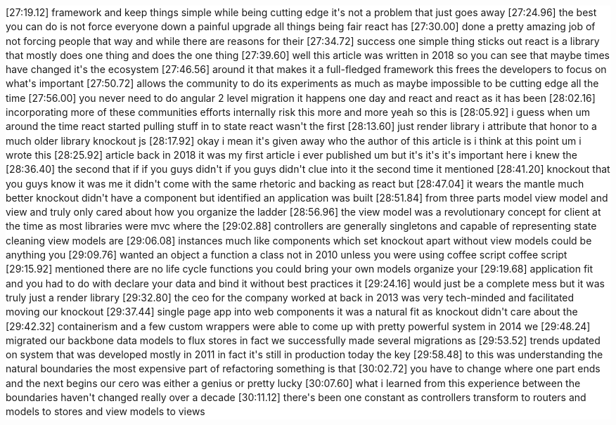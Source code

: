 [27:19.12] framework and keep things simple while being cutting edge it's not a problem that just goes away
[27:24.96] the best you can do is not force everyone down a painful upgrade all things being fair react has
[27:30.00] done a pretty amazing job of not forcing people that way and while there are reasons for their
[27:34.72] success one simple thing sticks out react is a library that mostly does one thing and does the one thing
[27:39.60] well this article was written in 2018 so you can see that maybe times have changed it's the ecosystem
[27:46.56] around it that makes it a full-fledged framework this frees the developers to focus on what's important
[27:50.72] allows the community to do its experiments as much as maybe impossible to be cutting edge all the time
[27:56.00] you never need to do angular 2 level migration it happens one day and react and react as it has been
[28:02.16] incorporating more of these communities efforts internally risk this more and more yeah so this is
[28:05.92] i guess when um around the time react started pulling stuff in to state react wasn't the first
[28:13.60] just render library i attribute that honor to a much older library knockout js
[28:17.92] okay i mean it's given away who the author of this article is i think at this point um i wrote this
[28:25.92] article back in 2018 it was my first article i ever published um but it's it's it's important here i knew the
[28:36.40] the second that if if you guys didn't if you guys didn't clue into it the second time it mentioned
[28:41.20] knockout that you guys know it was me it didn't come with the same rhetoric and backing as react but
[28:47.04] it wears the mantle much better knockout didn't have a component but identified an application was built
[28:51.84] from three parts model view model and view and truly only cared about how you organize the ladder
[28:56.96] the view model was a revolutionary concept for client at the time as most libraries were mvc where the
[29:02.88] controllers are generally singletons and capable of representing state cleaning view models are
[29:06.08] instances much like components which set knockout apart without view models could be anything you
[29:09.76] wanted an object a function a class not in 2010 unless you were using coffee script coffee script
[29:15.92] mentioned there are no life cycle functions you could bring your own models organize your
[29:19.68] application fit and you had to do with declare your data and bind it without best practices it
[29:24.16] would just be a complete mess but it was truly just a render library
[29:32.80] the ceo for the company worked at back in 2013 was very tech-minded and facilitated moving our knockout
[29:37.44] single page app into web components it was a natural fit as knockout didn't care about the
[29:42.32] containerism and a few custom wrappers were able to come up with pretty powerful system in 2014 we
[29:48.24] migrated our backbone data models to flux stores in fact we successfully made several migrations as
[29:53.52] trends updated on system that was developed mostly in 2011 in fact it's still in production today the key
[29:58.48] to this was understanding the natural boundaries the most expensive part of refactoring something is that
[30:02.72] you have to change where one part ends and the next begins our cero was either a genius or pretty lucky
[30:07.60] what i learned from this experience between the boundaries haven't changed really over a decade
[30:11.12] there's been one constant as controllers transform to routers and models to stores and view models to views